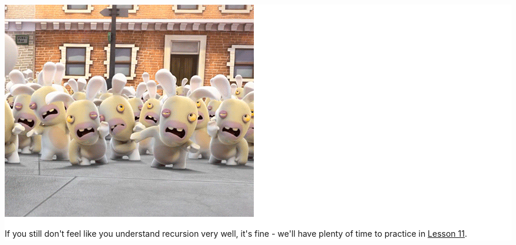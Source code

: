 ![](zombierabbits.gif)

If you still don't feel like you understand recursion very well, it's fine - we'll have plenty of time to practice in [Lesson 11](../Lesson11).
